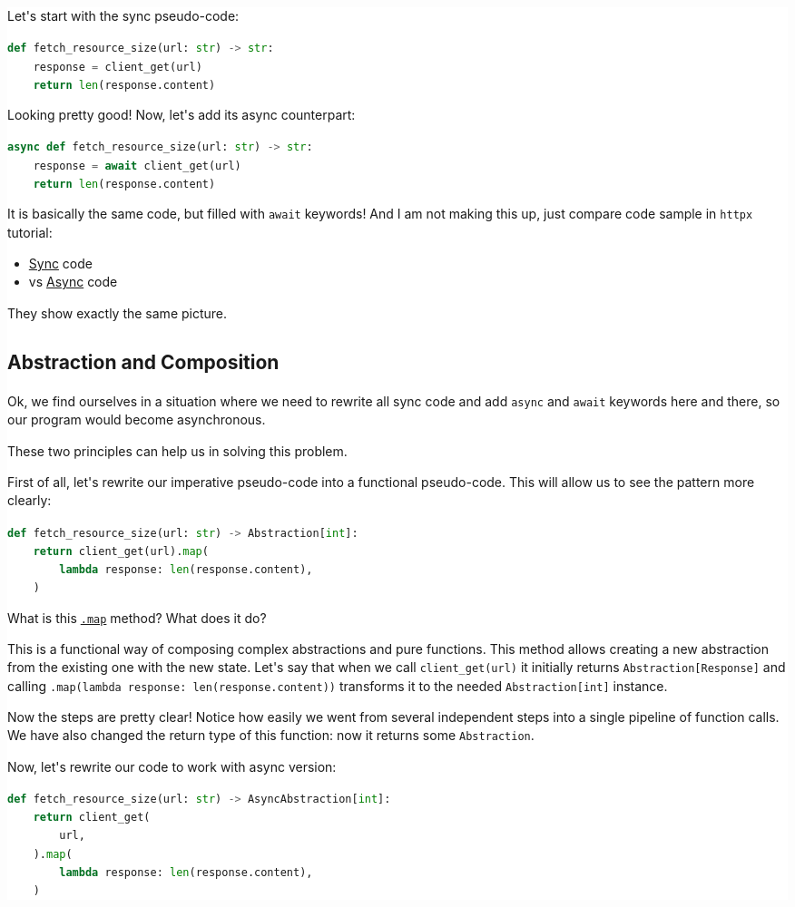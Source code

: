 Let's start with the sync pseudo-code:

```python
def fetch_resource_size(url: str) -> str:
    response = client_get(url)
    return len(response.content)
```

Looking pretty good! Now, let's add its async counterpart:

```python
async def fetch_resource_size(url: str) -> str:
    response = await client_get(url)
    return len(response.content)
```

It is basically the same code, but filled with `await` keywords!
And I am not making this up, just compare code sample in `httpx` tutorial:

- [Sync](https://www.python-httpx.org/quickstart/) code
- vs [Async](https://www.python-httpx.org/async/) code

They show exactly the same picture.


## Abstraction and Composition

Ok, we find ourselves in a situation where we need to rewrite all sync code and add `async` and `await` keywords here and there, so our program would become asynchronous.

These two principles can help us in solving this problem.

First of all, let's rewrite our imperative pseudo-code into a functional pseudo-code. This will allow us to see the pattern more clearly:

```python
def fetch_resource_size(url: str) -> Abstraction[int]:
    return client_get(url).map(
        lambda response: len(response.content),
    )
```

What is this [`.map`](https://returns.readthedocs.io/en/latest/pages/container.html#working-with-a-container) method? What does it do?

This is a functional way of composing complex abstractions and pure functions. This method allows creating a new abstraction from the existing one with the new state. Let's say that when we call `client_get(url)` it initially returns `Abstraction[Response]` and calling `.map(lambda response: len(response.content))` transforms it to the needed `Abstraction[int]` instance.

Now the steps are pretty clear! Notice how easily we went from several independent steps into a single pipeline of function calls. We have also changed the return type of this function: now it returns some `Abstraction`.

Now, let's rewrite our code to work with async version:

```python
def fetch_resource_size(url: str) -> AsyncAbstraction[int]:
    return client_get(
        url,
    ).map(
        lambda response: len(response.content),
    )
```
